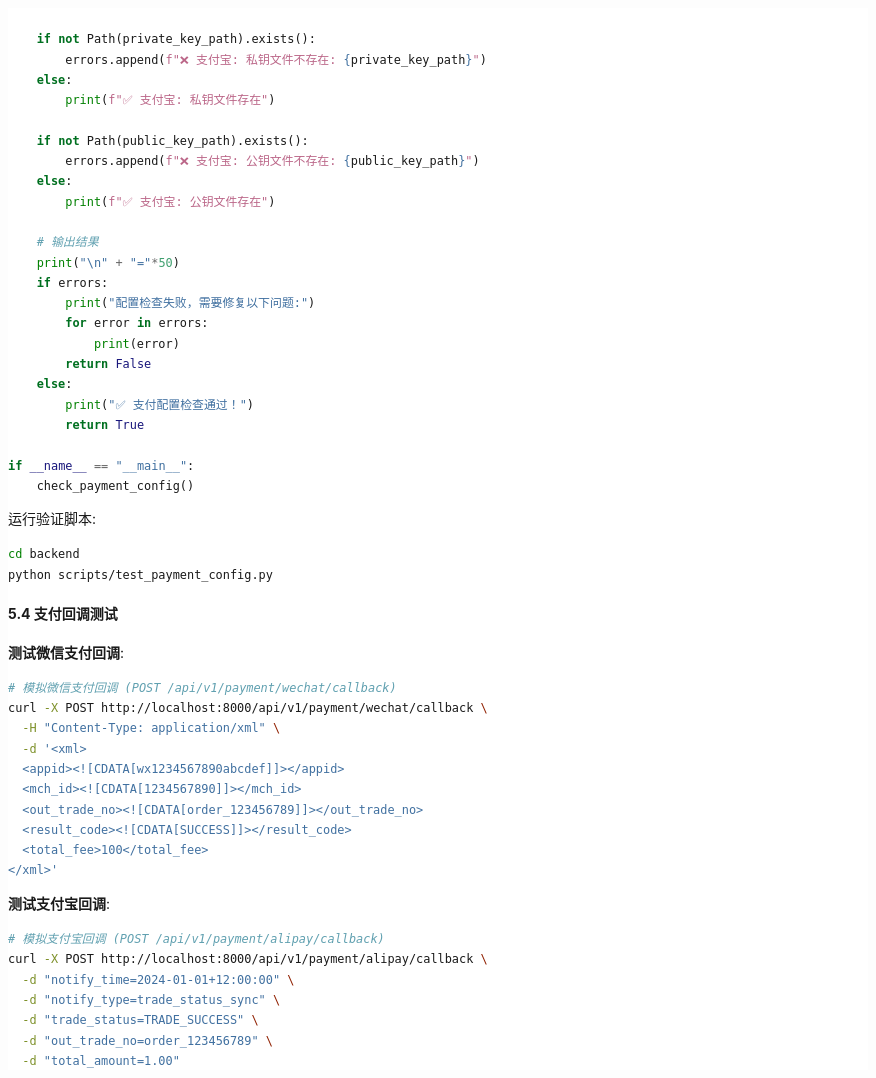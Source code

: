 ```python

    if not Path(private_key_path).exists():
        errors.append(f"❌ 支付宝: 私钥文件不存在: {private_key_path}")
    else:
        print(f"✅ 支付宝: 私钥文件存在")

    if not Path(public_key_path).exists():
        errors.append(f"❌ 支付宝: 公钥文件不存在: {public_key_path}")
    else:
        print(f"✅ 支付宝: 公钥文件存在")

    # 输出结果
    print("\n" + "="*50)
    if errors:
        print("配置检查失败，需要修复以下问题:")
        for error in errors:
            print(error)
        return False
    else:
        print("✅ 支付配置检查通过！")
        return True

if __name__ == "__main__":
    check_payment_config()
```

运行验证脚本:
```bash
cd backend
python scripts/test_payment_config.py
```

#### 5.4 支付回调测试

**测试微信支付回调**:
```bash
# 模拟微信支付回调 (POST /api/v1/payment/wechat/callback)
curl -X POST http://localhost:8000/api/v1/payment/wechat/callback \
  -H "Content-Type: application/xml" \
  -d '<xml>
  <appid><![CDATA[wx1234567890abcdef]]></appid>
  <mch_id><![CDATA[1234567890]]></mch_id>
  <out_trade_no><![CDATA[order_123456789]]></out_trade_no>
  <result_code><![CDATA[SUCCESS]]></result_code>
  <total_fee>100</total_fee>
</xml>'
```

**测试支付宝回调**:
```bash
# 模拟支付宝回调 (POST /api/v1/payment/alipay/callback)
curl -X POST http://localhost:8000/api/v1/payment/alipay/callback \
  -d "notify_time=2024-01-01+12:00:00" \
  -d "notify_type=trade_status_sync" \
  -d "trade_status=TRADE_SUCCESS" \
  -d "out_trade_no=order_123456789" \
  -d "total_amount=1.00"
```
